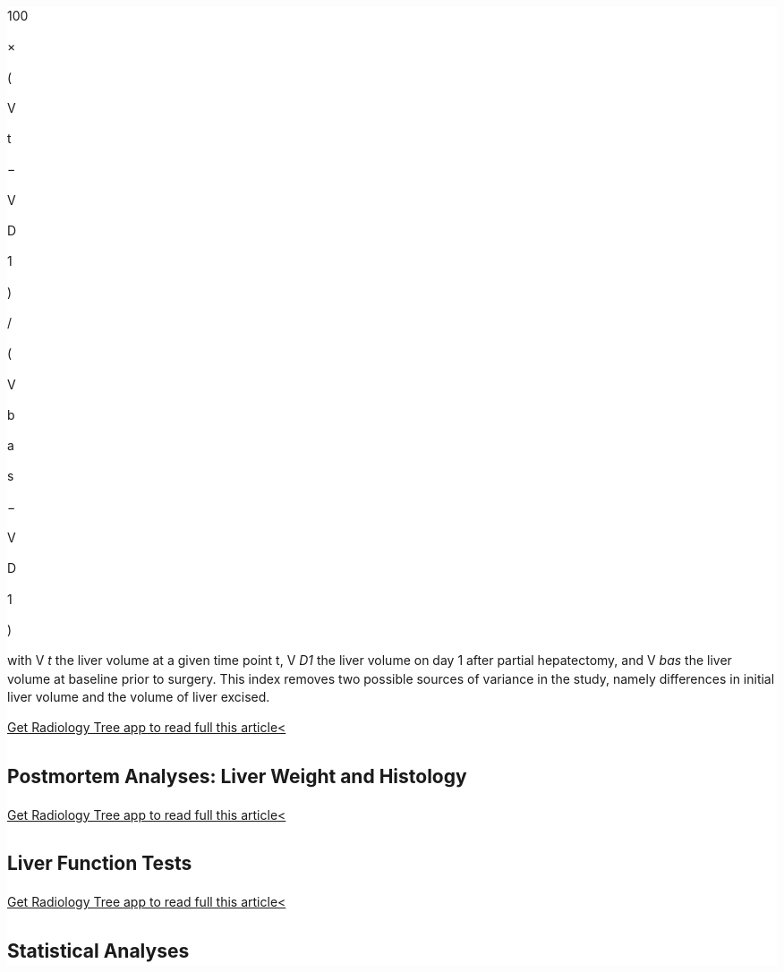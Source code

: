 100

×

(

V

t

−

V

D

1

)

/

(

V

b

a

s

−

V

D

1

)


with V _t_ the liver volume at a given time point t, V _D1_ the liver volume on day 1 after partial hepatectomy, and V _bas_ the liver volume at baseline prior to surgery. This index removes two possible sources of variance in the study, namely differences in initial liver volume and the volume of liver excised.


[Get Radiology Tree app to read full this article<](https://clinicalpub.com/app)

## Postmortem Analyses: Liver Weight and Histology

[Get Radiology Tree app to read full this article<](https://clinicalpub.com/app)

## Liver Function Tests

[Get Radiology Tree app to read full this article<](https://clinicalpub.com/app)

## Statistical Analyses
